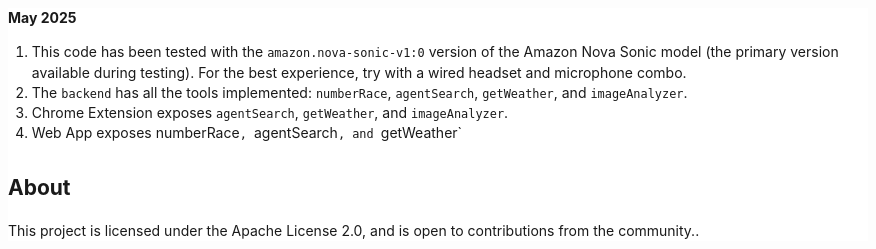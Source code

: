 **May 2025**

1. This code has been tested with the `amazon.nova-sonic-v1:0` version of the Amazon Nova Sonic model (the primary version available during testing). For the best experience, try with a wired headset and microphone combo.
2. The `backend` has all the tools implemented: `numberRace`, `agentSearch`, `getWeather`, and `imageAnalyzer`. 
3. Chrome Extension exposes `agentSearch`, `getWeather`, and `imageAnalyzer`.
4. Web App exposes numberRace`, `agentSearch`, and `getWeather`


## About
This project is licensed under the Apache License 2.0, and is open to contributions from the community..

